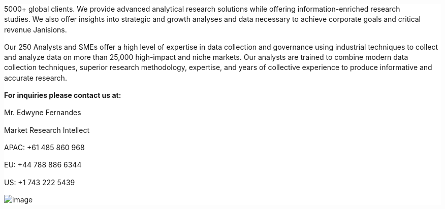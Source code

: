 5000+ global clients. We provide advanced analytical research solutions while offering information-enriched research studies.&nbsp;</span>We also offer insights into strategic and growth analyses and data necessary to achieve corporate goals and critical revenue Janisions.</p><p><span class="">Our 250 Analysts and SMEs offer a high level of expertise in data collection and governance using industrial techniques to collect and analyze data on more than 25,000 high-impact and niche markets. Our analysts are trained to combine modern data collection techniques, superior research methodology, expertise, and years of collective experience to produce informative and accurate research.</span></p><p><strong>For inquiries please contact us at:</strong></p><p>Mr. Edwyne Fernandes</p><p>Market Research Intellect</p><p>APAC: +61 485 860 968</p><p>EU: +44 788 886 6344</p><p>US: +1 743 222 5439</p>
![image](https://github.com/user-attachments/assets/6ef9c483-cdfd-4e07-88ce-25347c4fe2bf)
